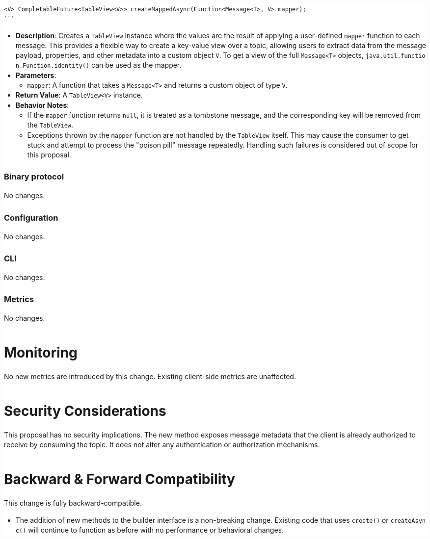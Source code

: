     <V> CompletableFuture<TableView<V>> createMappedAsync(Function<Message<T>, V> mapper);
    ```
* **Description**: Creates a `TableView` instance where the values are the result of applying a user-defined `mapper` function to each message. This provides a flexible way to create a key-value view over a topic, allowing users to extract data from the message payload, properties, and other metadata into a custom object `V`. To get a view of the full `Message<T>` objects, `java.util.function.Function.identity()` can be used as the mapper.
* **Parameters**:
  * `mapper`: A function that takes a `Message<T>` and returns a custom object of type `V`.
* **Return Value**: A `TableView<V>` instance.
* **Behavior Notes**:
  * If the `mapper` function returns `null`, it is treated as a tombstone message, and the corresponding key will be removed from the `TableView`.
  * Exceptions thrown by the `mapper` function are not handled by the `TableView` itself. This may cause the consumer to get stuck and attempt to process the "poison pill" message repeatedly. Handling such failures is considered out of scope for this proposal.

### Binary protocol

No changes.

### Configuration

No changes.

### CLI

No changes.

### Metrics

No changes.

# Monitoring

No new metrics are introduced by this change. Existing client-side metrics are unaffected.

# Security Considerations

This proposal has no security implications. The new method exposes message metadata that the client is already authorized to receive by consuming the topic. It does not alter any authentication or authorization mechanisms.

# Backward & Forward Compatibility

This change is fully backward-compatible.

* The addition of new methods to the builder interface is a non-breaking change. Existing code that uses `create()` or `createAsync()` will continue to function as before with no performance or behavioral changes.

